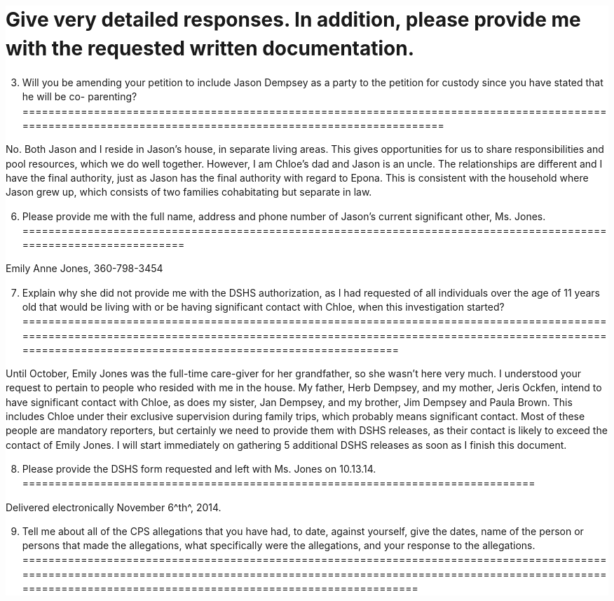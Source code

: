 ﻿Give very detailed responses. In addition, please provide me with the requested written documentation.
======================================================================================================

3. Will you be amending your petition to include Jason Dempsey as a party to the petition for custody since you have stated that he will be co- parenting? 
===========================================================================================================================================================

No. Both Jason and I reside in Jason’s house, in separate living areas.
This gives opportunities for us to share responsibilities and pool
resources, which we do well together. However, I am Chloe’s dad and
Jason is an uncle. The relationships are different and I have the final
authority, just as Jason has the final authority with regard to Epona.
This is consistent with the household where Jason grew up, which
consists of two families cohabitating but separate in law.

6. Please provide me with the full name, address and phone number of Jason’s current significant other, Ms. Jones. 
===================================================================================================================

Emily Anne Jones, 360-798-3454

7. Explain why she did not provide me with the DSHS authorization, as I had requested of all individuals over the age of 11 years old that would be living with or be having significant contact with Chloe, when this investigation started? 
==============================================================================================================================================================================================================================================

Until October, Emily Jones was the full-time care-giver for her
grandfather, so she wasn’t here very much. I understood your request to
pertain to people who resided with me in the house. My father, Herb
Dempsey, and my mother, Jeris Ockfen, intend to have significant contact
with Chloe, as does my sister, Jan Dempsey, and my brother, Jim Dempsey
and Paula Brown. This includes Chloe under their exclusive supervision
during family trips, which probably means significant contact. Most of
these people are mandatory reporters, but certainly we need to provide
them with DSHS releases, as their contact is likely to exceed the
contact of Emily Jones. I will start immediately on gathering 5
additional DSHS releases as soon as I finish this document.

8. Please provide the DSHS form requested and left with Ms. Jones on 10.13.14. 
===============================================================================

Delivered electronically November 6^th^, 2014.

9. Tell me about all of the CPS allegations that you have had, to date, against yourself, give the dates, name of the person or persons that made the allegations, what specifically were the allegations, and your response to the allegations. 
=================================================================================================================================================================================================================================================
